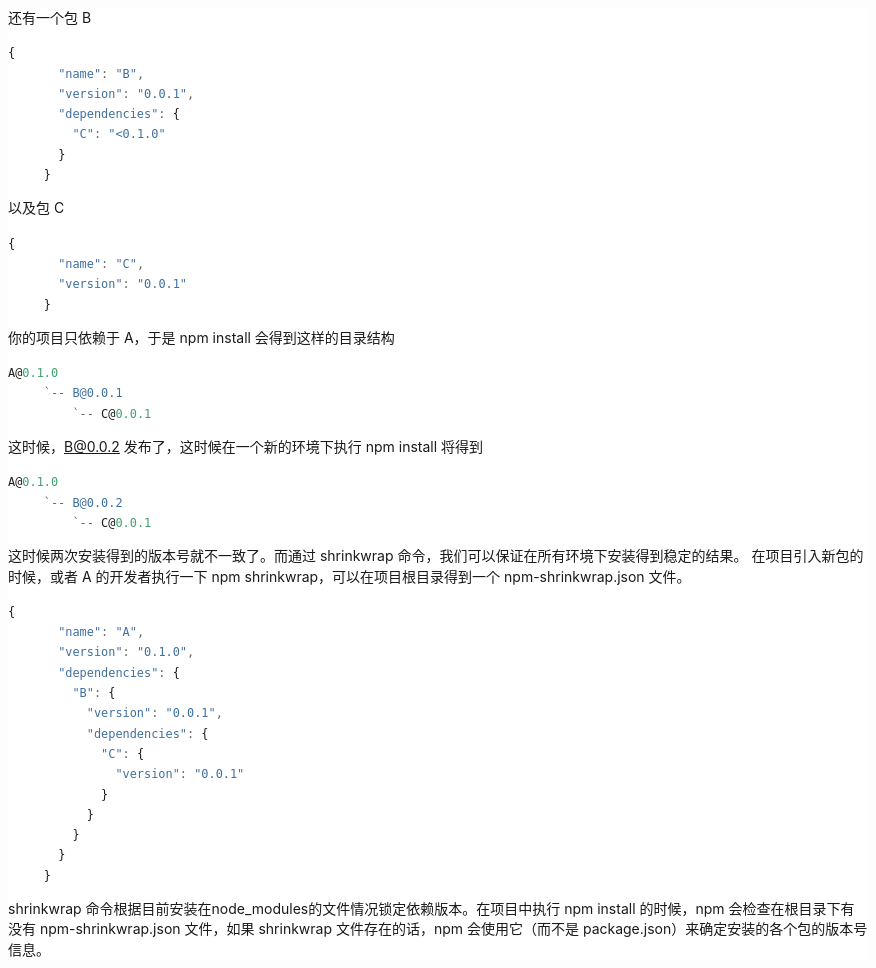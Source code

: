 还有一个包 B

```javascript
{
       "name": "B",
       "version": "0.0.1",
       "dependencies": {
         "C": "<0.1.0"
       }
     }
```

以及包 C

```javascript
{
       "name": "C",
       "version": "0.0.1"
     }
```

你的项目只依赖于 A，于是 npm install 会得到这样的目录结构

```javascript
A@0.1.0
     `-- B@0.0.1
         `-- C@0.0.1
```

这时候，B@0.0.2 发布了，这时候在一个新的环境下执行 npm install 将得到

```javascript
A@0.1.0
     `-- B@0.0.2
         `-- C@0.0.1
```

这时候两次安装得到的版本号就不一致了。而通过 shrinkwrap 命令，我们可以保证在所有环境下安装得到稳定的结果。 在项目引入新包的时候，或者 A 的开发者执行一下 npm shrinkwrap，可以在项目根目录得到一个 npm-shrinkwrap.json 文件。

```javascript
{
       "name": "A",
       "version": "0.1.0",
       "dependencies": {
         "B": {
           "version": "0.0.1",
           "dependencies": {
             "C": {
               "version": "0.0.1"
             }
           }
         }
       }
     }
```

shrinkwrap 命令根据目前安装在node\_modules的文件情况锁定依赖版本。在项目中执行 npm install 的时候，npm 会检查在根目录下有没有 npm-shrinkwrap.json 文件，如果 shrinkwrap 文件存在的话，npm 会使用它（而不是 package.json）来确定安装的各个包的版本号信息。
